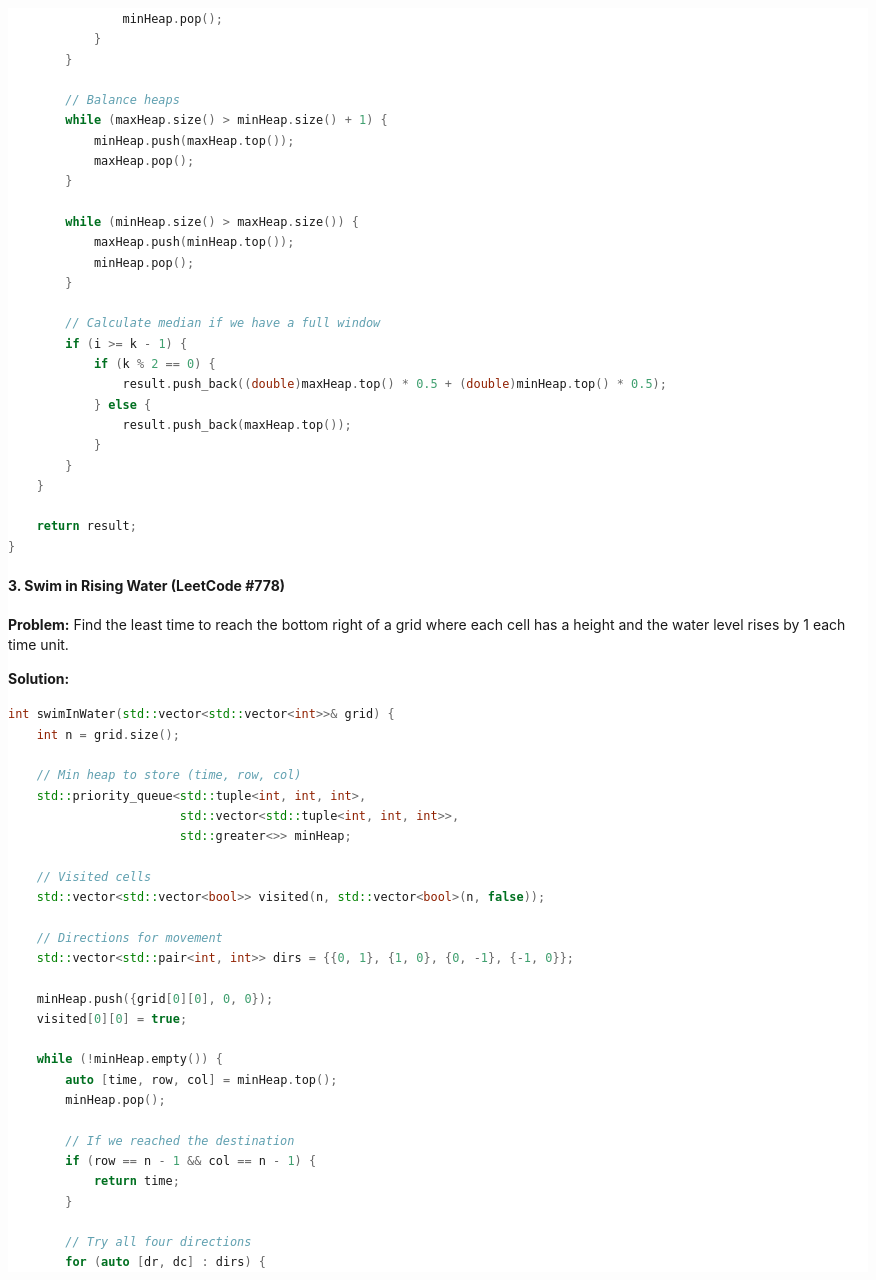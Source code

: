 ```cpp
                minHeap.pop();
            }
        }

        // Balance heaps
        while (maxHeap.size() > minHeap.size() + 1) {
            minHeap.push(maxHeap.top());
            maxHeap.pop();
        }

        while (minHeap.size() > maxHeap.size()) {
            maxHeap.push(minHeap.top());
            minHeap.pop();
        }

        // Calculate median if we have a full window
        if (i >= k - 1) {
            if (k % 2 == 0) {
                result.push_back((double)maxHeap.top() * 0.5 + (double)minHeap.top() * 0.5);
            } else {
                result.push_back(maxHeap.top());
            }
        }
    }

    return result;
}
```

#### 3. Swim in Rising Water (LeetCode #778)

**Problem:** Find the least time to reach the bottom right of a grid where each cell has a height and the water level rises by 1 each time unit.

**Solution:**

```cpp
int swimInWater(std::vector<std::vector<int>>& grid) {
    int n = grid.size();

    // Min heap to store (time, row, col)
    std::priority_queue<std::tuple<int, int, int>,
                        std::vector<std::tuple<int, int, int>>,
                        std::greater<>> minHeap;

    // Visited cells
    std::vector<std::vector<bool>> visited(n, std::vector<bool>(n, false));

    // Directions for movement
    std::vector<std::pair<int, int>> dirs = {{0, 1}, {1, 0}, {0, -1}, {-1, 0}};

    minHeap.push({grid[0][0], 0, 0});
    visited[0][0] = true;

    while (!minHeap.empty()) {
        auto [time, row, col] = minHeap.top();
        minHeap.pop();

        // If we reached the destination
        if (row == n - 1 && col == n - 1) {
            return time;
        }

        // Try all four directions
        for (auto [dr, dc] : dirs) {
```